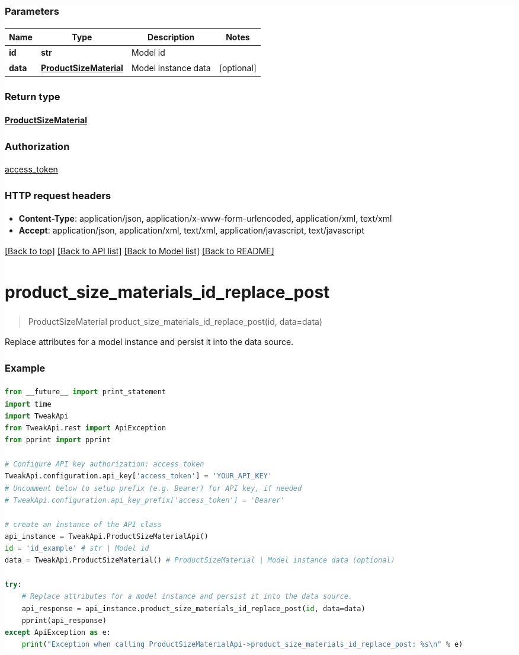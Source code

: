 ### Parameters

Name | Type | Description  | Notes
------------- | ------------- | ------------- | -------------
 **id** | **str**| Model id | 
 **data** | [**ProductSizeMaterial**](ProductSizeMaterial.md)| Model instance data | [optional] 

### Return type

[**ProductSizeMaterial**](ProductSizeMaterial.md)

### Authorization

[access_token](../README.md#access_token)

### HTTP request headers

 - **Content-Type**: application/json, application/x-www-form-urlencoded, application/xml, text/xml
 - **Accept**: application/json, application/xml, text/xml, application/javascript, text/javascript

[[Back to top]](#) [[Back to API list]](../README.md#documentation-for-api-endpoints) [[Back to Model list]](../README.md#documentation-for-models) [[Back to README]](../README.md)

# **product_size_materials_id_replace_post**
> ProductSizeMaterial product_size_materials_id_replace_post(id, data=data)

Replace attributes for a model instance and persist it into the data source.

### Example 
```python
from __future__ import print_statement
import time
import TweakApi
from TweakApi.rest import ApiException
from pprint import pprint

# Configure API key authorization: access_token
TweakApi.configuration.api_key['access_token'] = 'YOUR_API_KEY'
# Uncomment below to setup prefix (e.g. Bearer) for API key, if needed
# TweakApi.configuration.api_key_prefix['access_token'] = 'Bearer'

# create an instance of the API class
api_instance = TweakApi.ProductSizeMaterialApi()
id = 'id_example' # str | Model id
data = TweakApi.ProductSizeMaterial() # ProductSizeMaterial | Model instance data (optional)

try: 
    # Replace attributes for a model instance and persist it into the data source.
    api_response = api_instance.product_size_materials_id_replace_post(id, data=data)
    pprint(api_response)
except ApiException as e:
    print("Exception when calling ProductSizeMaterialApi->product_size_materials_id_replace_post: %s\n" % e)
```
